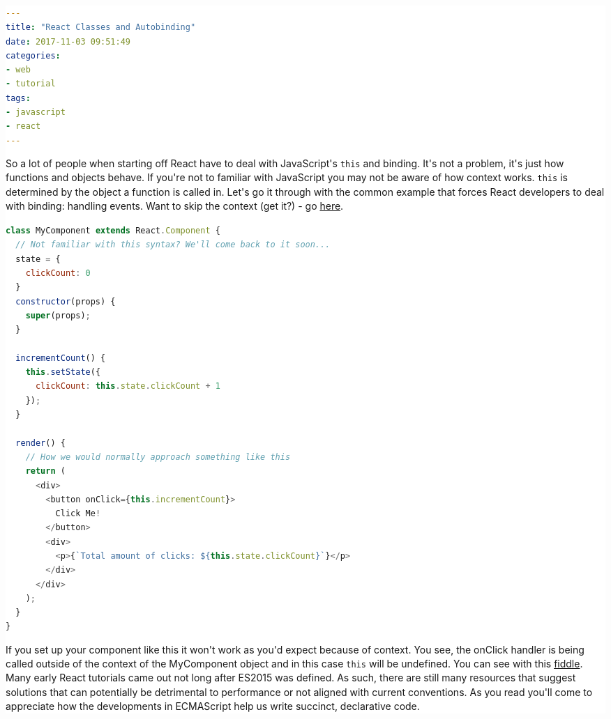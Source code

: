 ```yaml
---
title: "React Classes and Autobinding"
date: 2017-11-03 09:51:49
categories:
- web
- tutorial
tags:
- javascript
- react
---
```


So a lot of people when starting off React have to deal with JavaScript's `this` and binding. It's not a problem, it's just how functions and objects behave. If you're not to familiar with JavaScript you may not be aware of how context works. `this` is determined by the object a function is called in. Let's go it through with the common example that forces React developers to deal with binding: handling events. Want to skip the context (get it?) - go [here](#Class-Properties).

```javascript
class MyComponent extends React.Component {
  // Not familiar with this syntax? We'll come back to it soon...
  state = {
    clickCount: 0
  }
  constructor(props) {
    super(props);
  }

  incrementCount() {
    this.setState({
      clickCount: this.state.clickCount + 1
    });
  }

  render() {
    // How we would normally approach something like this
    return (
      <div>
        <button onClick={this.incrementCount}>
          Click Me!
        </button>
        <div>
          <p>{`Total amount of clicks: ${this.state.clickCount}`}</p>
        </div>
      </div>
    );
  }
}
```

If you set up your component like this it won't work as you'd expect because of context. You see, the onClick handler is being called outside of the context of the MyComponent object and in this case `this` will be undefined. You can see with this <a href="https://jsfiddle.net/69z2wepo/90354" target="_blank" rel="nofollow noopener noreferrer">fiddle</a>. Many early React tutorials came out not long after ES2015 was defined. As such, there are still many resources that suggest solutions that can potentially be detrimental to performance or not aligned with current conventions. As you read you'll come to appreciate how the developments in ECMAScript help us write succinct, declarative code.
